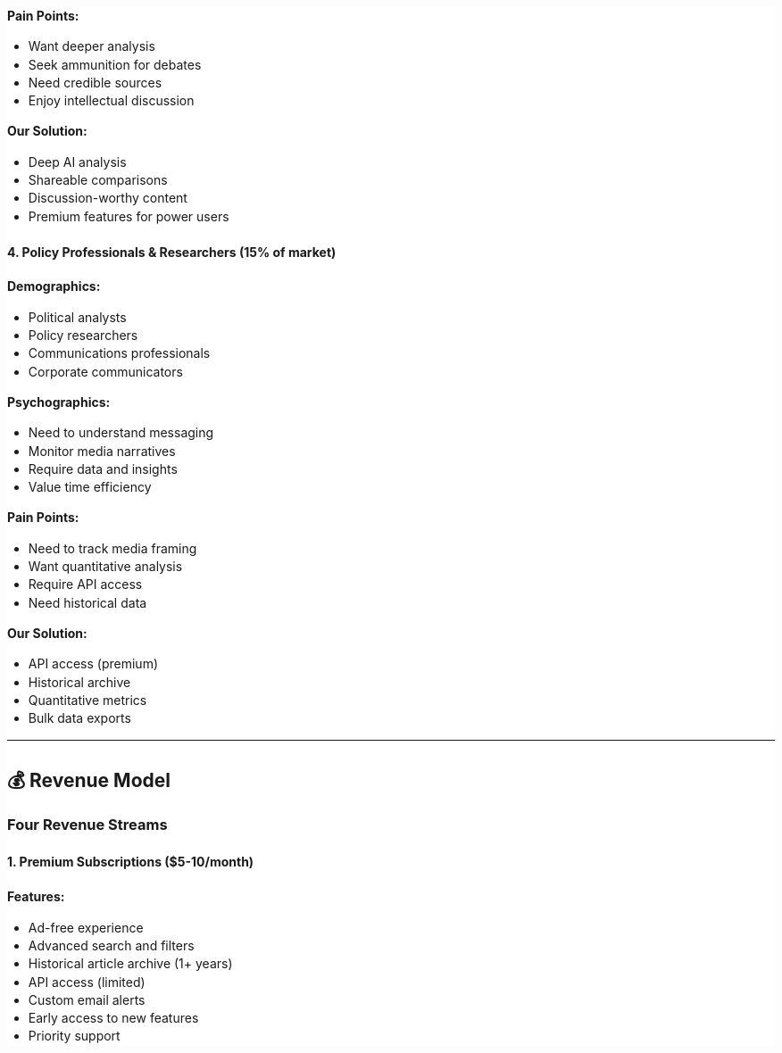 **Pain Points:**
- Want deeper analysis
- Seek ammunition for debates
- Need credible sources
- Enjoy intellectual discussion

**Our Solution:**
- Deep AI analysis
- Shareable comparisons
- Discussion-worthy content
- Premium features for power users

#### 4. Policy Professionals & Researchers (15% of market)
**Demographics:**
- Political analysts
- Policy researchers
- Communications professionals
- Corporate communicators

**Psychographics:**
- Need to understand messaging
- Monitor media narratives
- Require data and insights
- Value time efficiency

**Pain Points:**
- Need to track media framing
- Want quantitative analysis
- Require API access
- Need historical data

**Our Solution:**
- API access (premium)
- Historical archive
- Quantitative metrics
- Bulk data exports

---

## 💰 Revenue Model

### Four Revenue Streams

#### 1. Premium Subscriptions ($5-10/month)
**Features:**
- Ad-free experience
- Advanced search and filters
- Historical article archive (1+ years)
- API access (limited)
- Custom email alerts
- Early access to new features
- Priority support
